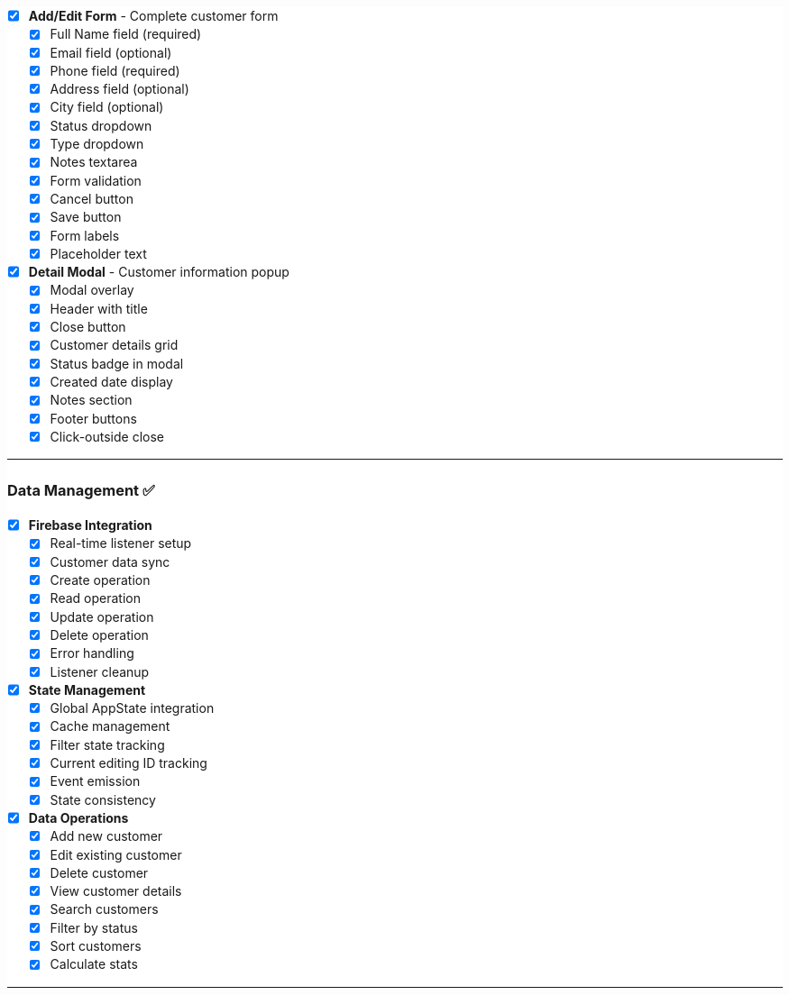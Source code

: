 - [x] **Add/Edit Form** - Complete customer form
  - [x] Full Name field (required)
  - [x] Email field (optional)
  - [x] Phone field (required)
  - [x] Address field (optional)
  - [x] City field (optional)
  - [x] Status dropdown
  - [x] Type dropdown
  - [x] Notes textarea
  - [x] Form validation
  - [x] Cancel button
  - [x] Save button
  - [x] Form labels
  - [x] Placeholder text

- [x] **Detail Modal** - Customer information popup
  - [x] Modal overlay
  - [x] Header with title
  - [x] Close button
  - [x] Customer details grid
  - [x] Status badge in modal
  - [x] Created date display
  - [x] Notes section
  - [x] Footer buttons
  - [x] Click-outside close

---

### Data Management ✅
- [x] **Firebase Integration**
  - [x] Real-time listener setup
  - [x] Customer data sync
  - [x] Create operation
  - [x] Read operation
  - [x] Update operation
  - [x] Delete operation
  - [x] Error handling
  - [x] Listener cleanup

- [x] **State Management**
  - [x] Global AppState integration
  - [x] Cache management
  - [x] Filter state tracking
  - [x] Current editing ID tracking
  - [x] Event emission
  - [x] State consistency

- [x] **Data Operations**
  - [x] Add new customer
  - [x] Edit existing customer
  - [x] Delete customer
  - [x] View customer details
  - [x] Search customers
  - [x] Filter by status
  - [x] Sort customers
  - [x] Calculate stats

---